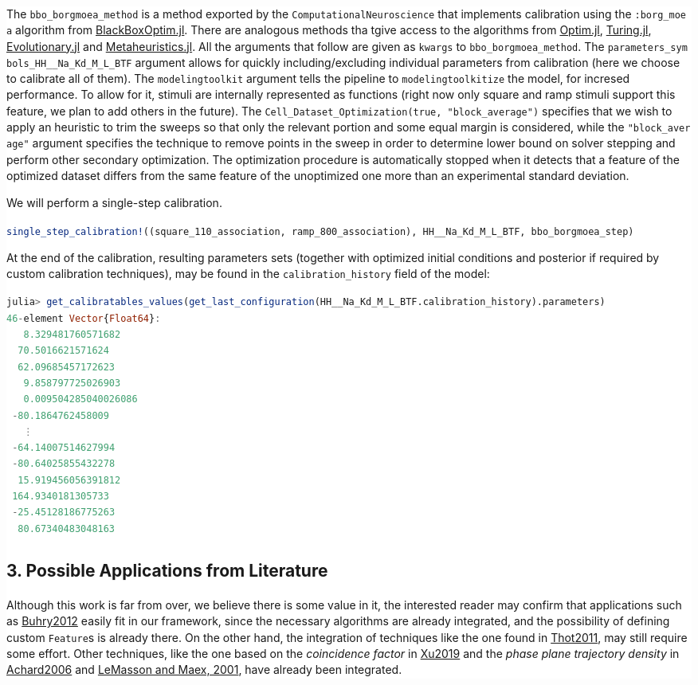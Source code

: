 The `bbo_borgmoea_method` is a method exported by the `ComputationalNeuroscience` that implements calibration using the `:borg_moea` algorithm from [BlackBoxOptim.jl](https://github.com/robertfeldt/BlackBoxOptim.jl). There are analogous methods tha tgive access to the algorithms from [Optim.jl](https://github.com/JuliaNLSolvers/Optim.jl), [Turing.jl](https://github.com/TuringLang/Turing.jl), [Evolutionary.jl](https://github.com/wildart/Evolutionary.jl) and [Metaheuristics.jl](https://github.com/jmejia8/Metaheuristics.jl). All the arguments that follow are given as `kwargs` to `bbo_borgmoea_method`. The `parameters_symbols_HH__Na_Kd_M_L_BTF` argument allows for quickly including/excluding individual parameters from calibration (here we choose to calibrate all of them).   The `modelingtoolkit` argument tells the pipeline to `modelingtoolkitize` the model, for incresed performance. To allow for it, stimuli are internally represented as functions (right now only square and ramp stimuli support this feature, we plan to add others in the future). The `Cell_Dataset_Optimization(true, "block_average")` specifies that we wish to apply an heuristic to trim the sweeps so that only the relevant portion and some equal margin is considered, while the `"block_average"` argument specifies the technique to remove points in the sweep in order to determine lower bound on solver stepping and perform other secondary optimization. The optimization procedure is automatically stopped when it detects that a feature of the optimized dataset differs from the same feature of the unoptimized one more than an experimental standard deviation.

We will perform a single-step calibration.

```julia
single_step_calibration!((square_110_association, ramp_800_association), HH__Na_Kd_M_L_BTF, bbo_borgmoea_step)
```

At the end of the calibration, resulting parameters sets (together with optimized initial conditions and posterior if required by custom calibration techniques), may be found in the `calibration_history` field of the model:

```julia
julia> get_calibratables_values(get_last_configuration(HH__Na_Kd_M_L_BTF.calibration_history).parameters)
46-element Vector{Float64}:
   8.329481760571682
  70.5016621571624
  62.09685457172623
   9.858797725026903
   0.009504285040026086
 -80.1864762458009
   ⋮
 -64.14007514627994
 -80.64025855432278
  15.919456056391812
 164.9340181305733
 -25.45128186775263
  80.67340483048163
```



## 3. Possible Applications from Literature

Although this work is far from over, we believe there is some value in it, the interested reader may confirm that applications such as  [Buhry2012](https://www.sciencedirect.com/science/article/abs/pii/S0925231211006618?via%3Dihub) easily fit in our framework, since the necessary algorithms are already integrated, and the possibility of defining custom `Feature`s  is already there. On the other hand, the integration of techniques like the one found in [Thot2011](https://link.springer.com/article/10.1007%2Fs00422-011-0459-1), may still require some effort. Other techniques, like the one based on the *coincidence factor* in [Xu2019](https://ieeexplore.ieee.org/document/8682825) and the *phase plane trajectory density* in [Achard2006](https://journals.plos.org/ploscompbiol/article?id=10.1371/journal.pcbi.0020094) and [LeMasson and Maex, 2001](https://www.researchgate.net/publication/329683440_Introduction_to_equation_solving_and_parameter_fitting), have already been integrated.
